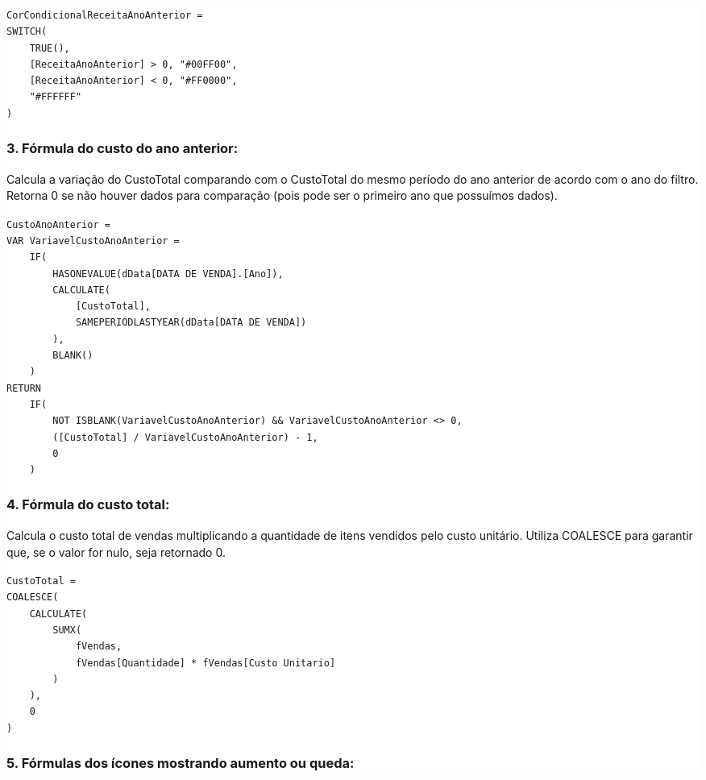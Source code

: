 ```
```
```
CorCondicionalReceitaAnoAnterior = 
SWITCH(
    TRUE(),
    [ReceitaAnoAnterior] > 0, "#00FF00",
    [ReceitaAnoAnterior] < 0, "#FF0000",
    "#FFFFFF"
)
```
### 3. Fórmula do custo do ano anterior:

Calcula a variação do CustoTotal comparando com o CustoTotal do mesmo período do ano anterior de acordo com o ano do filtro. Retorna 0 se não houver dados para comparação (pois pode ser o primeiro ano que possuímos dados).

```
CustoAnoAnterior = 
VAR VariavelCustoAnoAnterior =
    IF(
        HASONEVALUE(dData[DATA DE VENDA].[Ano]),
        CALCULATE(
            [CustoTotal],
            SAMEPERIODLASTYEAR(dData[DATA DE VENDA])
        ),
        BLANK()
    )
RETURN
    IF(
        NOT ISBLANK(VariavelCustoAnoAnterior) && VariavelCustoAnoAnterior <> 0,
        ([CustoTotal] / VariavelCustoAnoAnterior) - 1,
        0
    )
```
### 4. Fórmula do custo total:

Calcula o custo total de vendas multiplicando a quantidade de itens vendidos pelo custo unitário. Utiliza COALESCE para garantir que, se o valor for nulo, seja retornado 0.

```
CustoTotal = 
COALESCE(
    CALCULATE(
        SUMX(
            fVendas, 
            fVendas[Quantidade] * fVendas[Custo Unitario]
        )
    ),
    0
)
```

### 5. Fórmulas dos ícones mostrando aumento ou queda:
